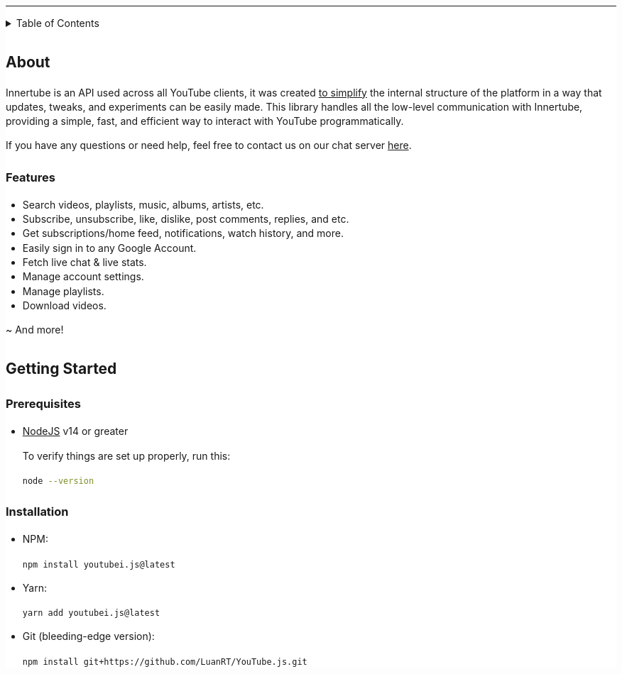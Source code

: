 ___


<details><summary>Table of Contents</summary></details>


## About

Innertube is an API used across all YouTube clients, it was created [to simplify][gizmodo] the internal structure of the platform in a way that updates, tweaks, and experiments can be easily made. This library handles all the low-level communication with Innertube, providing a simple, fast, and efficient way to interact with YouTube programmatically.

If you have any questions or need help, feel free to contact us on our chat server [here](https://discord.gg/syDu7Yks54).

### Features

- Search videos, playlists, music, albums, artists, etc.
- Subscribe, unsubscribe, like, dislike, post comments, replies, and etc.
- Get subscriptions/home feed, notifications, watch history, and more.
- Easily sign in to any Google Account.
- Fetch live chat & live stats.
- Manage account settings.
- Manage playlists.
- Download videos.

~ And more!


## Getting Started

### Prerequisites
- [NodeJS][nodejs] v14 or greater

  To verify things are set up
properly, run this:
  ```bash
  node --version
  ```

### Installation
- NPM:
  ```bash
  npm install youtubei.js@latest
  ```
- Yarn:
  ```bash
  yarn add youtubei.js@latest
  ```
- Git (bleeding-edge version):
  ```bash
  npm install git+https://github.com/LuanRT/YouTube.js.git
  ```


[npm]: https://www.npmjs.com/package/youtubei.js
[versions]: https://www.npmjs.com/package/youtubei.js?activeTab=versions
[codefactor]: https://www.codefactor.io/repository/github/luanrt/youtube.js
[actions]: https://github.com/LuanRT/YouTube.js/actions
[say-thanks]: https://saythanks.io/to/LuanRT
[project]: https://github.com/LuanRT/YouTube.js
[twitter]: https://twitter.com/lrt_nooneknows
[nodejs]: https://nodejs.org
[gatecrasher]: https://github.com/gatecrasher777/ytcog
[gizmodo]: https://gizmodo.com/how-project-innertube-helped-pull-youtube-out-of-the-gu-1704946491 